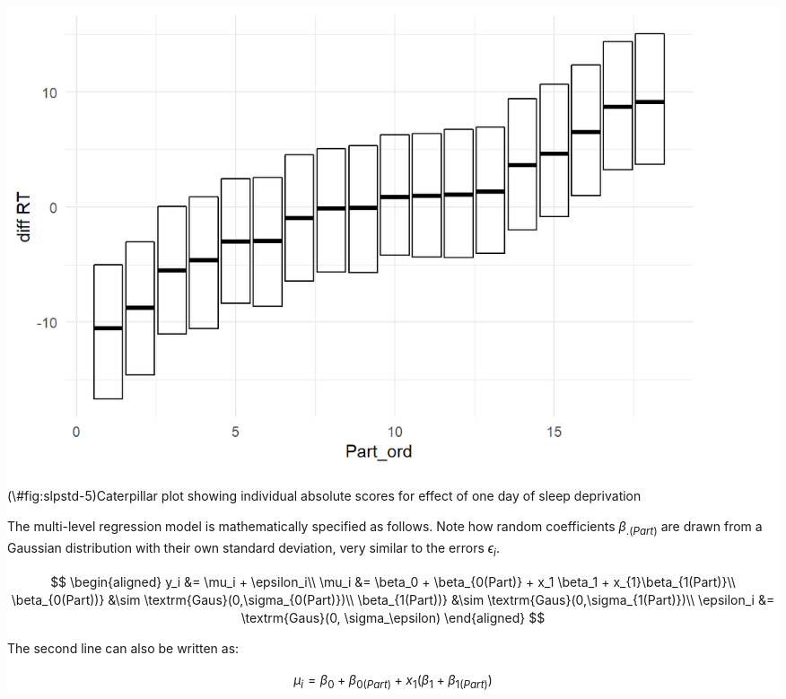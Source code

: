 <img src="Linear_mixed-effects_models_files/figure-html/slpstd-5-1.png" alt="Caterpillar plot showing individual absolute scores for effect of one day of sleep deprivation" width="90%" />
<p class="caption">(\#fig:slpstd-5)Caterpillar plot showing individual absolute scores for effect of one day of sleep deprivation</p>
</div>

The multi-level regression model is mathematically specified as follows. Note how random coefficients $\beta_{.(Part)}$ are drawn from a Gaussian distribution with their own standard deviation, very similar to the errors $\epsilon_i$.


$$
\begin{aligned}
y_i &= \mu_i + \epsilon_i\\
\mu_i &= \beta_0 + \beta_{0(Part)} + x_1 \beta_1 + x_{1}\beta_{1(Part)}\\
\beta_{0(Part))} &\sim \textrm{Gaus}(0,\sigma_{0(Part)})\\
\beta_{1(Part))} &\sim \textrm{Gaus}(0,\sigma_{1(Part)})\\
\epsilon_i &= \textrm{Gaus}(0, \sigma_\epsilon)
\end{aligned}
$$

The second line can also be written as:
 
 $$
 \mu_i = \beta_0 + \beta_{0(Part)} + x_1 (\beta_1 + \beta_{1(Part)})
 $$
 